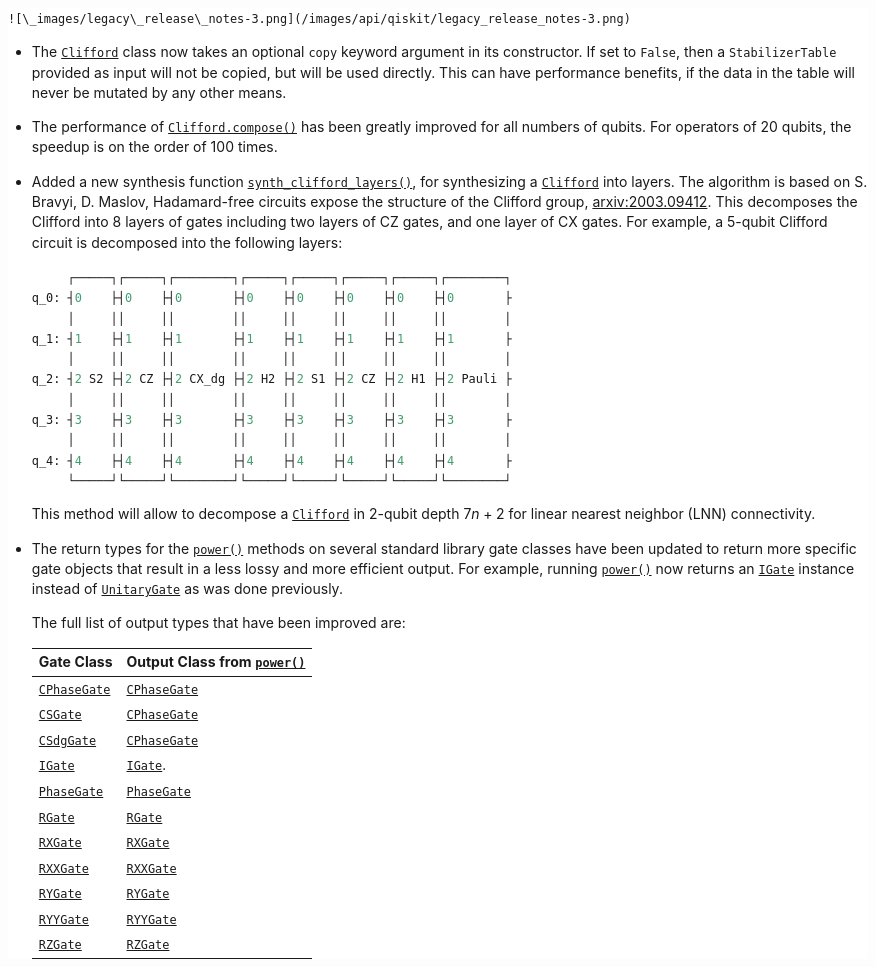     ![\_images/legacy\_release\_notes-3.png](/images/api/qiskit/legacy_release_notes-3.png)

*   The [`Clifford`](/api/qiskit/qiskit.quantum_info.Clifford "qiskit.quantum_info.Clifford") class now takes an optional `copy` keyword argument in its constructor. If set to `False`, then a `StabilizerTable` provided as input will not be copied, but will be used directly. This can have performance benefits, if the data in the table will never be mutated by any other means.

*   The performance of [`Clifford.compose()`](/api/qiskit/qiskit.quantum_info.Clifford#compose "qiskit.quantum_info.Clifford.compose") has been greatly improved for all numbers of qubits. For operators of 20 qubits, the speedup is on the order of 100 times.

*   Added a new synthesis function [`synth_clifford_layers()`](/api/qiskit/synthesis#qiskit.synthesis.synth_clifford_layers "qiskit.synthesis.synth_clifford_layers"), for synthesizing a [`Clifford`](/api/qiskit/qiskit.quantum_info.Clifford "qiskit.quantum_info.Clifford") into layers. The algorithm is based on S. Bravyi, D. Maslov, Hadamard-free circuits expose the structure of the Clifford group, [arxiv:2003.09412](https://arxiv.org/abs/2003.09412). This decomposes the Clifford into 8 layers of gates including two layers of CZ gates, and one layer of CX gates. For example, a 5-qubit Clifford circuit is decomposed into the following layers:

    ```python
         ┌─────┐┌─────┐┌────────┐┌─────┐┌─────┐┌─────┐┌─────┐┌────────┐
    q_0: ┤0    ├┤0    ├┤0       ├┤0    ├┤0    ├┤0    ├┤0    ├┤0       ├
         │     ││     ││        ││     ││     ││     ││     ││        │
    q_1: ┤1    ├┤1    ├┤1       ├┤1    ├┤1    ├┤1    ├┤1    ├┤1       ├
         │     ││     ││        ││     ││     ││     ││     ││        │
    q_2: ┤2 S2 ├┤2 CZ ├┤2 CX_dg ├┤2 H2 ├┤2 S1 ├┤2 CZ ├┤2 H1 ├┤2 Pauli ├
         │     ││     ││        ││     ││     ││     ││     ││        │
    q_3: ┤3    ├┤3    ├┤3       ├┤3    ├┤3    ├┤3    ├┤3    ├┤3       ├
         │     ││     ││        ││     ││     ││     ││     ││        │
    q_4: ┤4    ├┤4    ├┤4       ├┤4    ├┤4    ├┤4    ├┤4    ├┤4       ├
         └─────┘└─────┘└────────┘└─────┘└─────┘└─────┘└─────┘└────────┘
    ```

    This method will allow to decompose a [`Clifford`](/api/qiskit/qiskit.quantum_info.Clifford "qiskit.quantum_info.Clifford") in 2-qubit depth $7n+2$ for linear nearest neighbor (LNN) connectivity.

*   The return types for the [`power()`](/api/qiskit/qiskit.circuit.Gate#power "qiskit.circuit.Gate.power") methods on several standard library gate classes have been updated to return more specific gate objects that result in a less lossy and more efficient output. For example, running [`power()`](/api/qiskit/qiskit.circuit.library.IGate#power "qiskit.circuit.library.IGate.power") now returns an [`IGate`](/api/qiskit/qiskit.circuit.library.IGate "qiskit.circuit.library.IGate") instance instead of [`UnitaryGate`](/api/qiskit/qiskit.circuit.library.UnitaryGate "qiskit.circuit.library.UnitaryGate") as was done previously.

    The full list of output types that have been improved are:

    | Gate Class                                                                                     | Output Class from [`power()`](/api/qiskit/qiskit.circuit.Gate#power "qiskit.circuit.Gate.power")           |
    | ---------------------------------------------------------------------------------------------- | ---------------------------------------------------------------------------------------------- |
    | [`CPhaseGate`](/api/qiskit/qiskit.circuit.library.CPhaseGate "qiskit.circuit.library.CPhaseGate")          | [`CPhaseGate`](/api/qiskit/qiskit.circuit.library.CPhaseGate "qiskit.circuit.library.CPhaseGate")          |
    | [`CSGate`](/api/qiskit/qiskit.circuit.library.CSGate "qiskit.circuit.library.CSGate")                      | [`CPhaseGate`](/api/qiskit/qiskit.circuit.library.CPhaseGate "qiskit.circuit.library.CPhaseGate")          |
    | [`CSdgGate`](/api/qiskit/qiskit.circuit.library.CSdgGate "qiskit.circuit.library.CSdgGate")                | [`CPhaseGate`](/api/qiskit/qiskit.circuit.library.CPhaseGate "qiskit.circuit.library.CPhaseGate")          |
    | [`IGate`](/api/qiskit/qiskit.circuit.library.IGate "qiskit.circuit.library.IGate")                         | [`IGate`](/api/qiskit/qiskit.circuit.library.IGate "qiskit.circuit.library.IGate").                        |
    | [`PhaseGate`](/api/qiskit/qiskit.circuit.library.PhaseGate "qiskit.circuit.library.PhaseGate")             | [`PhaseGate`](/api/qiskit/qiskit.circuit.library.PhaseGate "qiskit.circuit.library.PhaseGate")             |
    | [`RGate`](/api/qiskit/qiskit.circuit.library.RGate "qiskit.circuit.library.RGate")                         | [`RGate`](/api/qiskit/qiskit.circuit.library.RGate "qiskit.circuit.library.RGate")                         |
    | [`RXGate`](/api/qiskit/qiskit.circuit.library.RXGate "qiskit.circuit.library.RXGate")                      | [`RXGate`](/api/qiskit/qiskit.circuit.library.RXGate "qiskit.circuit.library.RXGate")                      |
    | [`RXXGate`](/api/qiskit/qiskit.circuit.library.RXXGate "qiskit.circuit.library.RXXGate")                   | [`RXXGate`](/api/qiskit/qiskit.circuit.library.RXXGate "qiskit.circuit.library.RXXGate")                   |
    | [`RYGate`](/api/qiskit/qiskit.circuit.library.RYGate "qiskit.circuit.library.RYGate")                      | [`RYGate`](/api/qiskit/qiskit.circuit.library.RYGate "qiskit.circuit.library.RYGate")                      |
    | [`RYYGate`](/api/qiskit/qiskit.circuit.library.RYYGate "qiskit.circuit.library.RYYGate")                   | [`RYYGate`](/api/qiskit/qiskit.circuit.library.RYYGate "qiskit.circuit.library.RYYGate")                   |
    | [`RZGate`](/api/qiskit/qiskit.circuit.library.RZGate "qiskit.circuit.library.RZGate")                      | [`RZGate`](/api/qiskit/qiskit.circuit.library.RZGate "qiskit.circuit.library.RZGate")                      |